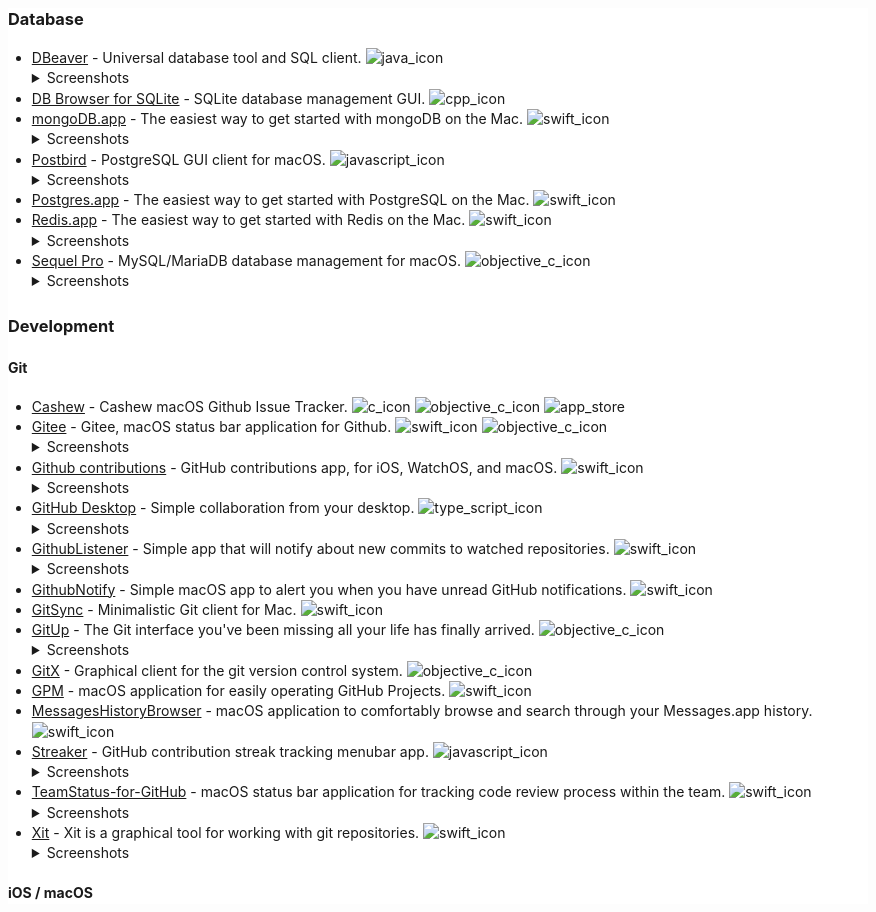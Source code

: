 ### Database

- [DBeaver](https://github.com/dbeaver/dbeaver) - Universal database tool and SQL client. ![java_icon] <details><summary> Screenshots </summary></details> 
- [DB Browser for SQLite](https://github.com/sqlitebrowser/sqlitebrowser) - SQLite database management GUI. ![cpp_icon]
- [mongoDB.app](https://github.com/gcollazo/mongodbapp) - The easiest way to get started with mongoDB on the Mac. ![swift_icon] <details><summary> Screenshots </summary></details> 
- [Postbird](https://github.com/Paxa/postbird) - PostgreSQL GUI client for macOS. ![javascript_icon] <details><summary> Screenshots </summary></details> 
- [Postgres.app](https://github.com/PostgresApp/PostgresApp) - The easiest way to get started with PostgreSQL on the Mac. ![swift_icon]
- [Redis.app](https://github.com/jpadilla/redisapp) - The easiest way to get started with Redis on the Mac. ![swift_icon] <details><summary> Screenshots </summary></details> 
- [Sequel Pro](https://github.com/sequelpro/sequelpro) - MySQL/MariaDB database management for macOS.  ![objective_c_icon] <details><summary> Screenshots </summary></details> 

### Development

#### Git

- [Cashew](https://github.com/simplerocket-llc/OpenCashew) - Cashew macOS Github Issue Tracker. ![c_icon] ![objective_c_icon] ![app_store]
- [Gitee](https://github.com/Nightonke/Gitee) - Gitee, macOS status bar application for Github. ![swift_icon] ![objective_c_icon] <details><summary> Screenshots </summary></details> 
- [Github contributions](https://github.com/remirobert/Github-contributions) - GitHub contributions app, for iOS, WatchOS, and macOS. ![swift_icon] <details><summary> Screenshots </summary></details> 
- [GitHub Desktop](https://github.com/desktop/desktop) - Simple collaboration from your desktop. ![type_script_icon] <details><summary> Screenshots </summary></details> 
- [GithubListener](https://github.com/ad/GithubListener) - Simple app that will notify about new commits to watched repositories. ![swift_icon] <details><summary> Screenshots </summary></details> 
- [GithubNotify](https://github.com/erik/github-notify) - Simple macOS app to alert you when you have unread GitHub notifications. ![swift_icon]
- [GitSync](https://github.com/eonist/GitSync) - Minimalistic Git client for Mac. ![swift_icon]
- [GitUp](https://github.com/git-up/GitUp) - The Git interface you've been missing all your life has finally arrived. ![objective_c_icon] <details><summary> Screenshots </summary></details> 
- [GitX](https://github.com/gitx/gitx) - Graphical client for the git version control system. ![objective_c_icon]
- [GPM](https://github.com/mtgto/GPM) - macOS application for easily operating GitHub Projects. ![swift_icon]
- [MessagesHistoryBrowser](https://github.com/glaurent/MessagesHistoryBrowser) - macOS application to comfortably browse and search through your Messages.app history. ![swift_icon]
- [Streaker](https://github.com/jamieweavis/streaker) - GitHub contribution streak tracking menubar app. ![javascript_icon] <details><summary> Screenshots </summary></details> 
- [TeamStatus-for-GitHub](https://github.com/marcinreliga/TeamStatus-for-GitHub) - macOS status bar application for tracking code review process within the team. ![swift_icon] <details><summary> Screenshots </summary></details> 
- [Xit](https://github.com/Uncommon/Xit) - Xit is a graphical tool for working with git repositories. ![swift_icon] <details><summary> Screenshots </summary></details> 

#### iOS / macOS


[app_store]: ./icons/app_store-16.png 'App Store.'
[c_icon]: ./icons/c-16.png 'C language.'
[cpp_icon]: ./icons/cpp-16.png 'C++ language.'
[c_sharp_icon]: ./icons/csharp-16.png 'C# Language'
[clojure_icon]: ./icons/clojure-16.png 'Clojure Language'
[coffee_script_icon]: ./icons/coffeescript-16.png 'CoffeeScript language.'
[css_icon]: ./icons/css-16.png 'CSS language.'
[elm_icon]: ./icons/elm-16.png 'Elm Language'
[haskell_icon]: ./icons/haskell-16.png 'Haskell language.'
[java_icon]: ./icons/java-16.png 'Java language.'
[javascript_icon]: ./icons/javascript-16.png 'JavaScript language.'
[lua_icon]: ./icons/Lua-16.png 'Lua language.'
[objective_c_icon]: ./icons/objective-c-16.png 'Objective-C language.'
[python_icon]: ./icons/python-16.png 'Python language.'
[ruby_icon]: ./icons/ruby-16.png 'Ruby language.'
[rust_icon]: ./icons/rust-16.png 'Rust language.'
[swift_icon]: ./icons/swift-16.png 'Swift language.'
[type_script_icon]: ./icons/typescript-16.png 'TypeScript language.'